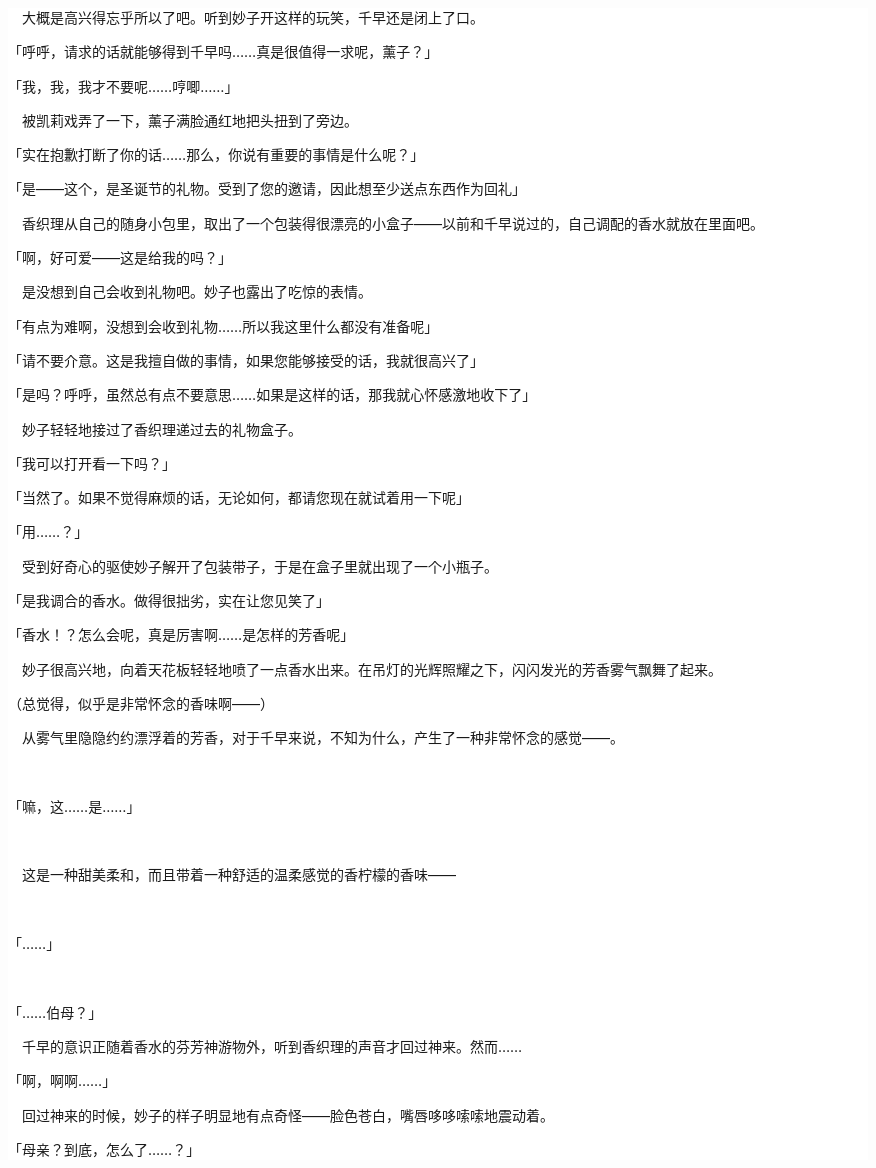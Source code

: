 　大概是高兴得忘乎所以了吧。听到妙子开这样的玩笑，千早还是闭上了口。

「呼呼，请求的话就能够得到千早吗……真是很值得一求呢，薰子？」

「我，我，我才不要呢……哼唧……」

　被凯莉戏弄了一下，薰子满脸通红地把头扭到了旁边。

「实在抱歉打断了你的话……那么，你说有重要的事情是什么呢？」

「是——这个，是圣诞节的礼物。受到了您的邀请，因此想至少送点东西作为回礼」

　香织理从自己的随身小包里，取出了一个包装得很漂亮的小盒子——以前和千早说过的，自己调配的香水就放在里面吧。

「啊，好可爱——这是给我的吗？」

　是没想到自己会收到礼物吧。妙子也露出了吃惊的表情。

「有点为难啊，没想到会收到礼物……所以我这里什么都没有准备呢」

「请不要介意。这是我擅自做的事情，如果您能够接受的话，我就很高兴了」

「是吗？呼呼，虽然总有点不要意思……如果是这样的话，那我就心怀感激地收下了」

　妙子轻轻地接过了香织理递过去的礼物盒子。

「我可以打开看一下吗？」

「当然了。如果不觉得麻烦的话，无论如何，都请您现在就试着用一下呢」

「用……？」

　受到好奇心的驱使妙子解开了包装带子，于是在盒子里就出现了一个小瓶子。

「是我调合的香水。做得很拙劣，实在让您见笑了」

「香水！？怎么会呢，真是厉害啊……是怎样的芳香呢」

　妙子很高兴地，向着天花板轻轻地喷了一点香水出来。在吊灯的光辉照耀之下，闪闪发光的芳香雾气飘舞了起来。

（总觉得，似乎是非常怀念的香味啊——）

　从雾气里隐隐约约漂浮着的芳香，对于千早来说，不知为什么，产生了一种非常怀念的感觉——。

　

「嘛，这……是……」

　

　这是一种甜美柔和，而且带着一种舒适的温柔感觉的香柠檬的香味——

　

「……」

　

「……伯母？」

　千早的意识正随着香水的芬芳神游物外，听到香织理的声音才回过神来。然而……

「啊，啊啊……」

　回过神来的时候，妙子的样子明显地有点奇怪——脸色苍白，嘴唇哆哆嗦嗦地震动着。

「母亲？到底，怎么了……？」

